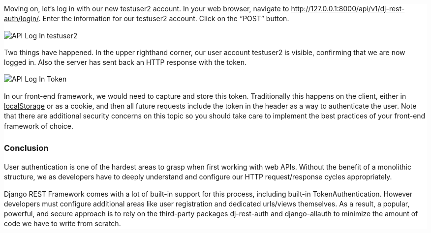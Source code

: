 Moving on, let’s log in with our new testuser2 account. In your web browser, navigate to
http://127.0.0.1:8000/api/v1/dj-rest-auth/login/. Enter the information for our testuser2
account. Click on the “POST” button.                                                                                         
                                                                                          
                                                                                          
                                                                                          
![API Log In testuser2](images/11.jpg)                                                                                          
         
  
Two things have happened. In the upper righthand corner, our user account testuser2 is visible,
confirming that we are now logged in. Also the server has sent back an HTTP response with the
token.                                                                                       

  
![API Log In Token](images/12.jpg)
  
  
In our front-end framework, we would need to capture and store this token. Traditionally this
happens on the client, either in [localStorage](https://developer.mozilla.org/en-US/docs/Web/API/Window/localStorage) or as a cookie, and then all future requests include
the token in the header as a way to authenticate the user. Note that there are additional security
concerns on this topic so you should take care to implement the best practices of your front-end
framework of choice.

  
### Conclusion  
  
  
User authentication is one of the hardest areas to grasp when first working with web APIs.
Without the benefit of a monolithic structure, we as developers have to deeply understand and
configure our HTTP request/response cycles appropriately. 
  
  
  
Django REST Framework comes with a lot of built-in support for this process, including
built-in TokenAuthentication. However developers must configure additional areas like user
registration and dedicated urls/views themselves. As a result, a popular, powerful, and secure
approach is to rely on the third-party packages dj-rest-auth and django-allauth to minimize
the amount of code we have to write from scratch.
  
  
  
  
  
  
  
</div>
